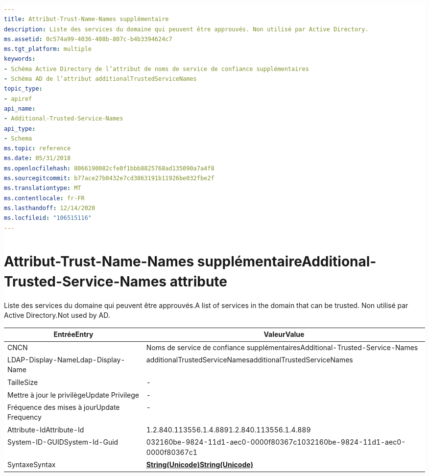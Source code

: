 ```yaml
---
title: Attribut-Trust-Name-Names supplémentaire
description: Liste des services du domaine qui peuvent être approuvés. Non utilisé par Active Directory.
ms.assetid: 0c574a99-4036-408b-807c-b4b3394624c7
ms.tgt_platform: multiple
keywords:
- Schéma Active Directory de l’attribut de noms de service de confiance supplémentaires
- Schéma AD de l’attribut additionalTrustedServiceNames
topic_type:
- apiref
api_name:
- Additional-Trusted-Service-Names
api_type:
- Schema
ms.topic: reference
ms.date: 05/31/2018
ms.openlocfilehash: 8066190082cfe0f1bbb8825768ad135090a7a4f8
ms.sourcegitcommit: b77ace27b0432e7cd3863191b11926be032fbe2f
ms.translationtype: MT
ms.contentlocale: fr-FR
ms.lasthandoff: 12/14/2020
ms.locfileid: "106515116"
---
```

# <a name="additional-trusted-service-names-attribute"></a><span data-ttu-id="9265c-106">Attribut-Trust-Name-Names supplémentaire</span><span class="sxs-lookup"><span data-stu-id="9265c-106">Additional-Trusted-Service-Names attribute</span></span>

<span data-ttu-id="9265c-107">Liste des services du domaine qui peuvent être approuvés.</span><span class="sxs-lookup"><span data-stu-id="9265c-107">A list of services in the domain that can be trusted.</span></span> <span data-ttu-id="9265c-108">Non utilisé par Active Directory.</span><span class="sxs-lookup"><span data-stu-id="9265c-108">Not used by AD.</span></span>



| <span data-ttu-id="9265c-109">Entrée</span><span class="sxs-lookup"><span data-stu-id="9265c-109">Entry</span></span> | <span data-ttu-id="9265c-110">Valeur</span><span class="sxs-lookup"><span data-stu-id="9265c-110">Value</span></span> |
|-------------------|---------------------------------------------|
| <span data-ttu-id="9265c-111">CN</span><span class="sxs-lookup"><span data-stu-id="9265c-111">CN</span></span>                | <span data-ttu-id="9265c-112">Noms de service de confiance supplémentaires</span><span class="sxs-lookup"><span data-stu-id="9265c-112">Additional-Trusted-Service-Names</span></span>            |
| <span data-ttu-id="9265c-113">LDAP-Display-Name</span><span class="sxs-lookup"><span data-stu-id="9265c-113">Ldap-Display-Name</span></span> | <span data-ttu-id="9265c-114">additionalTrustedServiceNames</span><span class="sxs-lookup"><span data-stu-id="9265c-114">additionalTrustedServiceNames</span></span>               |
| <span data-ttu-id="9265c-115">Taille</span><span class="sxs-lookup"><span data-stu-id="9265c-115">Size</span></span>              | \-                                          |
| <span data-ttu-id="9265c-116">Mettre à jour le privilège</span><span class="sxs-lookup"><span data-stu-id="9265c-116">Update Privilege</span></span>  | \-                                          |
| <span data-ttu-id="9265c-117">Fréquence des mises à jour</span><span class="sxs-lookup"><span data-stu-id="9265c-117">Update Frequency</span></span>  | \-                                          |
| <span data-ttu-id="9265c-118">Attribute-Id</span><span class="sxs-lookup"><span data-stu-id="9265c-118">Attribute-Id</span></span>      | <span data-ttu-id="9265c-119">1.2.840.113556.1.4.889</span><span class="sxs-lookup"><span data-stu-id="9265c-119">1.2.840.113556.1.4.889</span></span>                      |
| <span data-ttu-id="9265c-120">System-ID-GUID</span><span class="sxs-lookup"><span data-stu-id="9265c-120">System-Id-Guid</span></span>    | <span data-ttu-id="9265c-121">032160be-9824-11d1-aec0-0000f80367c1</span><span class="sxs-lookup"><span data-stu-id="9265c-121">032160be-9824-11d1-aec0-0000f80367c1</span></span>        |
| <span data-ttu-id="9265c-122">Syntaxe</span><span class="sxs-lookup"><span data-stu-id="9265c-122">Syntax</span></span>            | [<span data-ttu-id="9265c-123">**String(Unicode)**</span><span class="sxs-lookup"><span data-stu-id="9265c-123">**String(Unicode)**</span></span>](s-string-unicode.md) |
